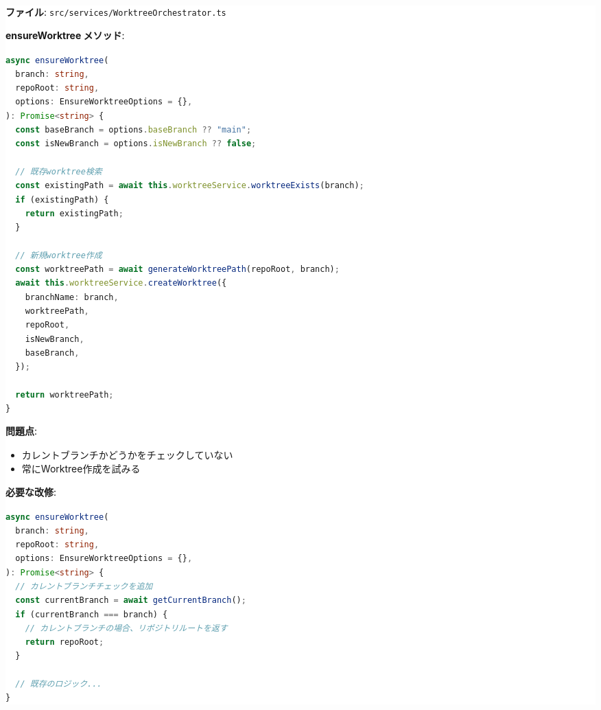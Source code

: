 **ファイル**: `src/services/WorktreeOrchestrator.ts`

**ensureWorktree メソッド**:
```typescript
async ensureWorktree(
  branch: string,
  repoRoot: string,
  options: EnsureWorktreeOptions = {},
): Promise<string> {
  const baseBranch = options.baseBranch ?? "main";
  const isNewBranch = options.isNewBranch ?? false;

  // 既存worktree検索
  const existingPath = await this.worktreeService.worktreeExists(branch);
  if (existingPath) {
    return existingPath;
  }

  // 新規worktree作成
  const worktreePath = await generateWorktreePath(repoRoot, branch);
  await this.worktreeService.createWorktree({
    branchName: branch,
    worktreePath,
    repoRoot,
    isNewBranch,
    baseBranch,
  });

  return worktreePath;
}
```

**問題点**:
- カレントブランチかどうかをチェックしていない
- 常にWorktree作成を試みる

**必要な改修**:
```typescript
async ensureWorktree(
  branch: string,
  repoRoot: string,
  options: EnsureWorktreeOptions = {},
): Promise<string> {
  // カレントブランチチェックを追加
  const currentBranch = await getCurrentBranch();
  if (currentBranch === branch) {
    // カレントブランチの場合、リポジトリルートを返す
    return repoRoot;
  }

  // 既存のロジック...
}
```
